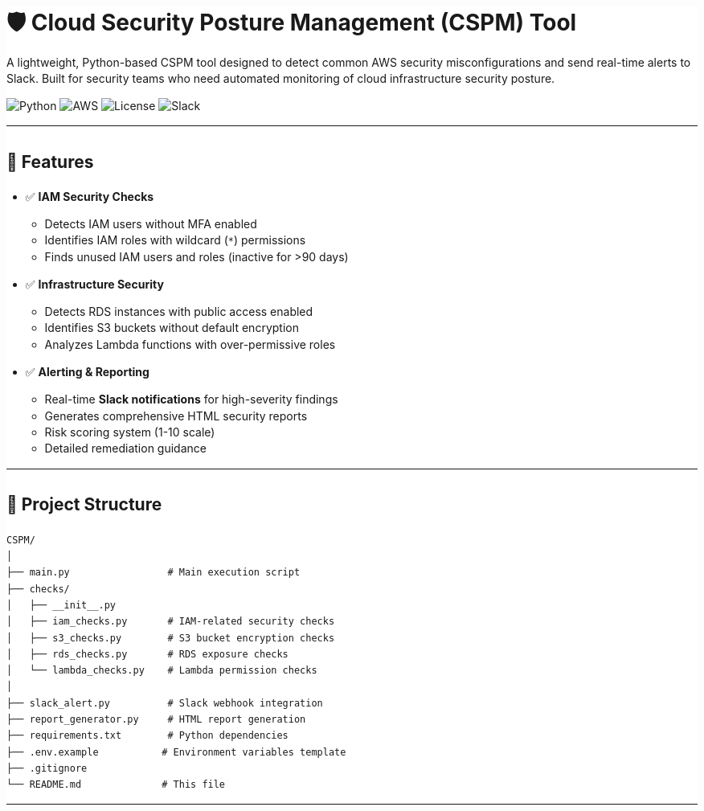 # 🛡️ Cloud Security Posture Management (CSPM) Tool

A lightweight, Python-based CSPM tool designed to detect common AWS security misconfigurations and send real-time alerts to Slack. Built for security teams who need automated monitoring of cloud infrastructure security posture.

![Python](https://img.shields.io/badge/python-v3.8+-blue.svg)
![AWS](https://img.shields.io/badge/AWS-Compatible-orange.svg)
![License](https://img.shields.io/badge/license-MIT-green.svg)
![Slack](https://img.shields.io/badge/Slack-Integration-purple.svg)

---

## 🚀 Features

- ✅ **IAM Security Checks**
  - Detects IAM users without MFA enabled
  - Identifies IAM roles with wildcard (`*`) permissions
  - Finds unused IAM users and roles (inactive for >90 days)

- ✅ **Infrastructure Security**
  - Detects RDS instances with public access enabled
  - Identifies S3 buckets without default encryption
  - Analyzes Lambda functions with over-permissive roles

- ✅ **Alerting & Reporting**
  - Real-time **Slack notifications** for high-severity findings
  - Generates comprehensive HTML security reports
  - Risk scoring system (1-10 scale)
  - Detailed remediation guidance

---

## 📁 Project Structure

```
CSPM/
│
├── main.py                 # Main execution script
├── checks/
│   ├── __init__.py
│   ├── iam_checks.py       # IAM-related security checks
│   ├── s3_checks.py        # S3 bucket encryption checks
│   ├── rds_checks.py       # RDS exposure checks
│   └── lambda_checks.py    # Lambda permission checks
│
├── slack_alert.py          # Slack webhook integration
├── report_generator.py     # HTML report generation
├── requirements.txt        # Python dependencies
├── .env.example           # Environment variables template
├── .gitignore
└── README.md              # This file
```

---